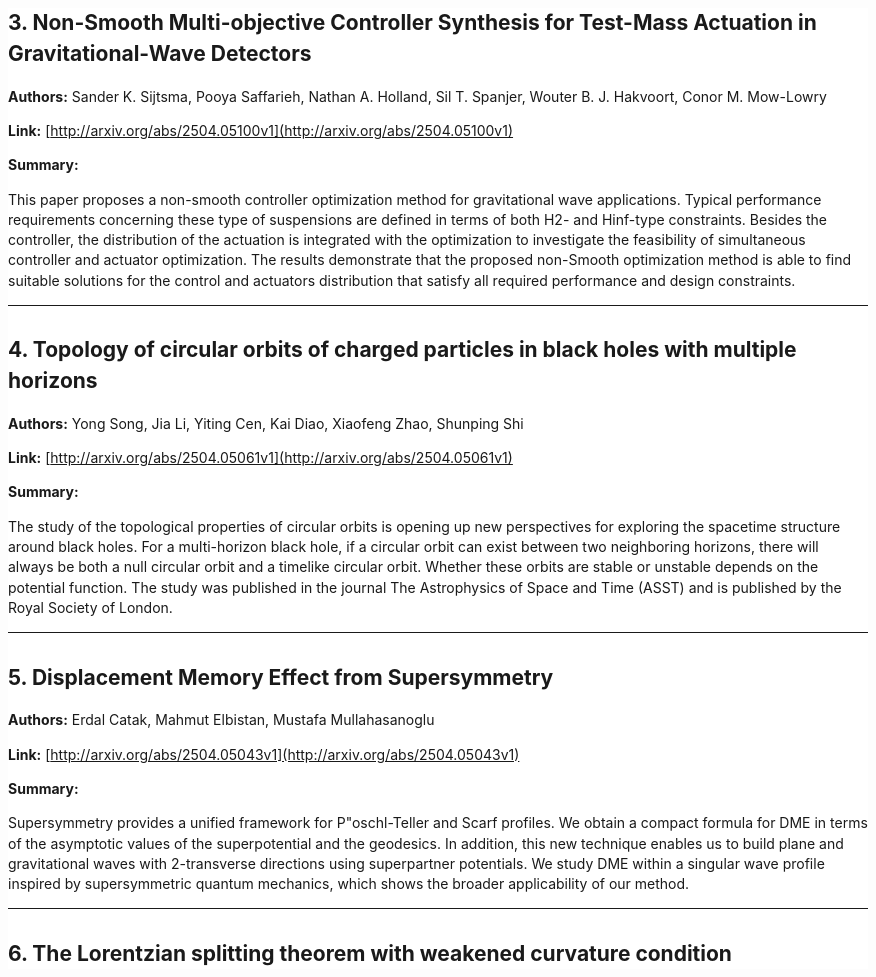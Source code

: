 
## 3. Non-Smooth Multi-objective Controller Synthesis for Test-Mass Actuation   in Gravitational-Wave Detectors

**Authors:** Sander K. Sijtsma, Pooya Saffarieh, Nathan A. Holland, Sil T. Spanjer, Wouter B. J. Hakvoort, Conor M. Mow-Lowry

**Link:** [http://arxiv.org/abs/2504.05100v1](http://arxiv.org/abs/2504.05100v1)

**Summary:**

This paper proposes a non-smooth controller optimization method for gravitational wave applications. Typical performance requirements concerning these type of suspensions are defined in terms of both H2- and Hinf-type constraints. Besides the controller, the distribution of the actuation is integrated with the optimization to investigate the feasibility of simultaneous controller and actuator optimization. The results demonstrate that the proposed non-Smooth optimization method is able to find suitable solutions for the control and actuators distribution that satisfy all required performance and design constraints.

---

## 4. Topology of circular orbits of charged particles in black holes with   multiple horizons

**Authors:** Yong Song, Jia Li, Yiting Cen, Kai Diao, Xiaofeng Zhao, Shunping Shi

**Link:** [http://arxiv.org/abs/2504.05061v1](http://arxiv.org/abs/2504.05061v1)

**Summary:**

The study of the topological properties of circular orbits is opening up new perspectives for exploring the spacetime structure around black holes. For a multi-horizon black hole, if a circular orbit can exist between two neighboring horizons, there will always be both a null circular orbit and a timelike circular orbit. Whether these orbits are stable or unstable depends on the potential function. The study was published in the journal The Astrophysics of Space and Time (ASST) and is published by the Royal Society of London.

---

## 5. Displacement Memory Effect from Supersymmetry

**Authors:** Erdal Catak, Mahmut Elbistan, Mustafa Mullahasanoglu

**Link:** [http://arxiv.org/abs/2504.05043v1](http://arxiv.org/abs/2504.05043v1)

**Summary:**

Supersymmetry provides a unified framework for P\"oschl-Teller and Scarf profiles. We obtain a compact formula for DME in terms of the asymptotic values of the superpotential and the geodesics. In addition, this new technique enables us to build plane and gravitational waves with 2-transverse directions using superpartner potentials. We study DME within a singular wave profile inspired by supersymmetric quantum mechanics, which shows the broader applicability of our method.

---

## 6. The Lorentzian splitting theorem with weakened curvature condition

